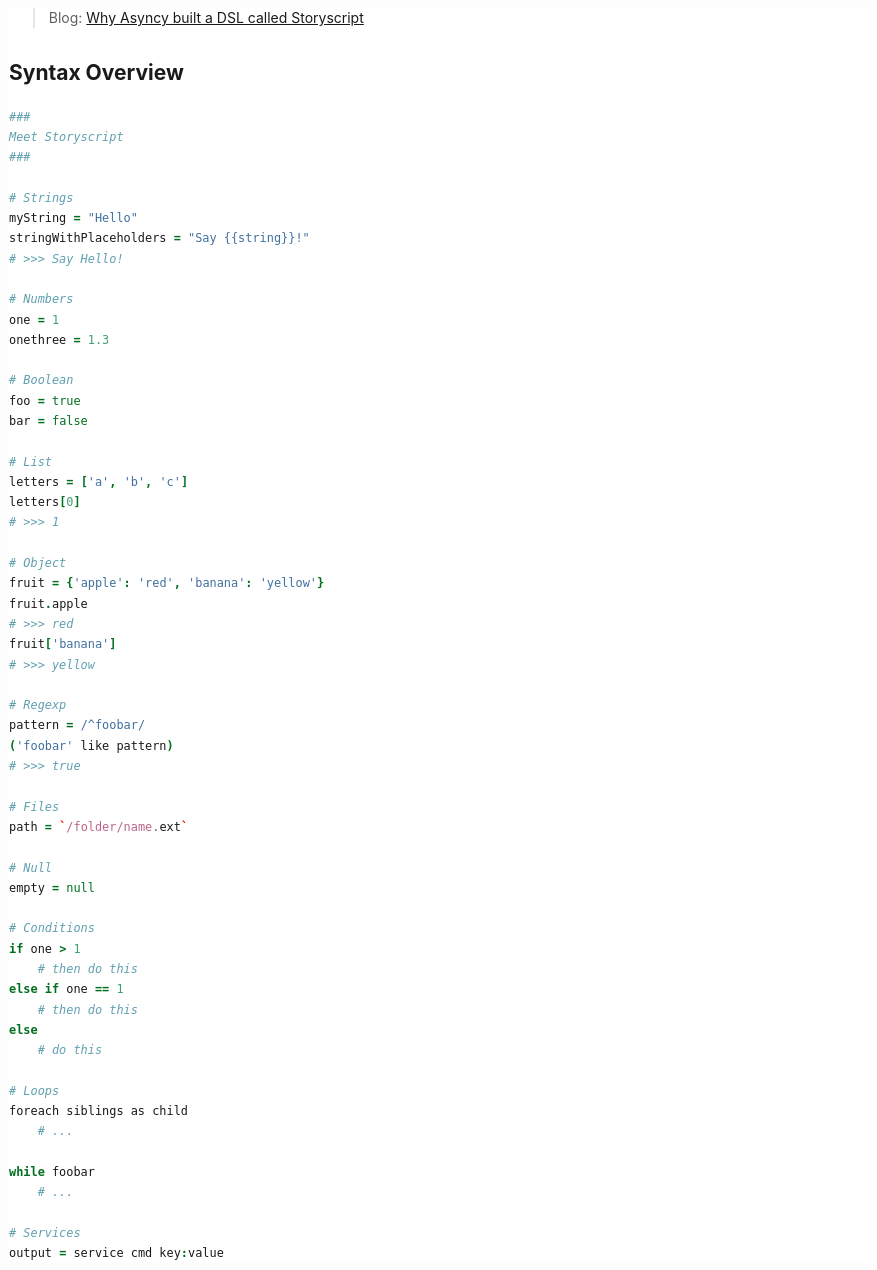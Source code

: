 > Blog: [Why Asyncy built a DSL called Storyscript](/)


## Syntax Overview

```coffeescript
###
Meet Storyscript
###

# Strings
myString = "Hello"
stringWithPlaceholders = "Say {{string}}!"
# >>> Say Hello!

# Numbers
one = 1
onethree = 1.3

# Boolean
foo = true
bar = false

# List
letters = ['a', 'b', 'c']
letters[0]
# >>> 1

# Object
fruit = {'apple': 'red', 'banana': 'yellow'}
fruit.apple
# >>> red
fruit['banana']
# >>> yellow

# Regexp
pattern = /^foobar/
('foobar' like pattern)
# >>> true

# Files
path = `/folder/name.ext`

# Null
empty = null

# Conditions
if one > 1
    # then do this
else if one == 1
    # then do this
else
    # do this

# Loops
foreach siblings as child
    # ...

while foobar
    # ...

# Services
output = service cmd key:value

```